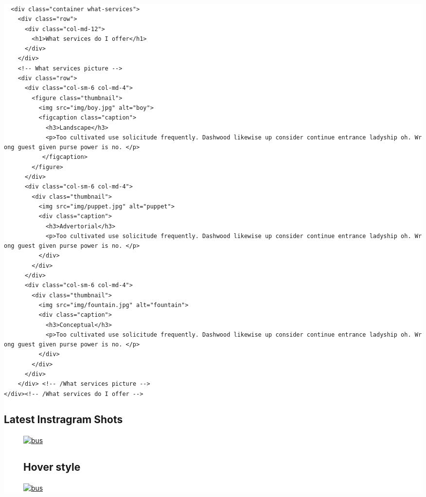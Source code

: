 
      <div class="container what-services">
        <div class="row">
          <div class="col-md-12">
            <h1>What services do I offer</h1>
          </div>
        </div>
        <!-- What services picture -->
        <div class="row">
          <div class="col-sm-6 col-md-4">
            <figure class="thumbnail">
              <img src="img/boy.jpg" alt="boy">
              <figcaption class="caption">
                <h3>Landscape</h3>
                <p>Too cultivated use solicitude frequently. Dashwood likewise up consider continue entrance ladyship oh. Wrong guest given purse power is no. </p>
               </figcaption>
            </figure>
          </div>
          <div class="col-sm-6 col-md-4">
            <div class="thumbnail">
              <img src="img/puppet.jpg" alt="puppet">
              <div class="caption">
                <h3>Advertorial</h3>
                <p>Too cultivated use solicitude frequently. Dashwood likewise up consider continue entrance ladyship oh. Wrong guest given purse power is no. </p>
              </div>
            </div>
          </div>
          <div class="col-sm-6 col-md-4">
            <div class="thumbnail">
              <img src="img/fountain.jpg" alt="fountain">
              <div class="caption">
                <h3>Conceptual</h3>
                <p>Too cultivated use solicitude frequently. Dashwood likewise up consider continue entrance ladyship oh. Wrong guest given purse power is no. </p>
              </div>
            </div>
          </div>
        </div> <!-- /What services picture -->
    </div><!-- /What services do I offer -->



<section id="instragram_shots">
	<div class="container">
		<div class="row">
			<div class="col-md-12 instragram_text"><h1>Latest Instragram Shots</h1></div>
		</div>
		<div class="row">
		  <div class="col-md-4 ">
        <figure>
          <a href="#"><img src="img/bus.jpg" alt="bus"></a>
            <div class="figure-caption">
              <h2>Hover style</h2>
            </div>
        </figure>
		  </div>
		  <div class="col-md-4">
		    <figure>
          <a href="#"><img src="img/highway.jpg" alt="bus"></a>
            <div class="figure-caption">